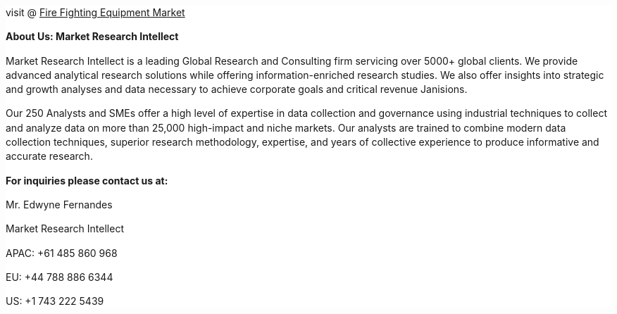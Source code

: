 visit&nbsp;@</strong>&nbsp;</span><span class="font-[700]"><a href="https://www.marketresearchintellect.com/product/fire-fighting-equipment-market/?utm_source=Linkedin&utm_medium=822" target="_blank" data-tracking-control-name="article-ssr-frontend-pulse_little-text-block" data-tracking-will-navigate="" data-test-link="">Fire Fighting Equipment Market</a></span></p><p><strong><span class="font-[700]">About Us: Market Research Intellect</span></strong></p><p><span class="">Market Research Intellect is a leading Global Research and Consulting firm servicing over 5000+ global clients. We provide advanced analytical research solutions while offering information-enriched research studies.&nbsp;</span>We also offer insights into strategic and growth analyses and data necessary to achieve corporate goals and critical revenue Janisions.</p><p><span class="">Our 250 Analysts and SMEs offer a high level of expertise in data collection and governance using industrial techniques to collect and analyze data on more than 25,000 high-impact and niche markets. Our analysts are trained to combine modern data collection techniques, superior research methodology, expertise, and years of collective experience to produce informative and accurate research.</span></p><p><strong>For inquiries please contact us at:</strong></p><p>Mr. Edwyne Fernandes</p><p>Market Research Intellect</p><p>APAC: +61 485 860 968</p><p>EU: +44 788 886 6344</p><p>US: +1 743 222 5439</p>